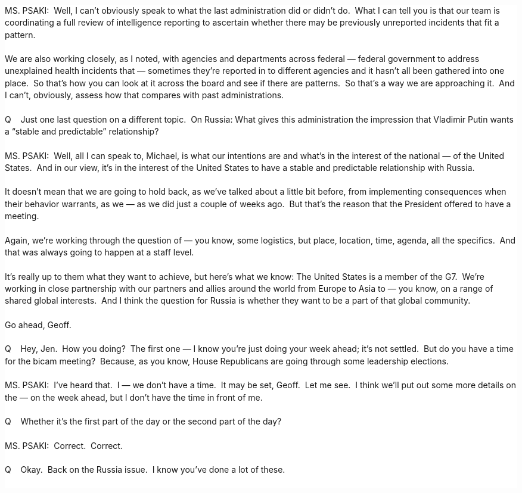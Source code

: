 MS. PSAKI:  Well, I can’t obviously speak to what the last
administration did or didn’t do.  What I can tell you is that our team
is coordinating a full review of intelligence reporting to ascertain
whether there may be previously unreported incidents that fit a
pattern.   
   
We are also working closely, as I noted, with agencies and departments
across federal — federal government to address unexplained health
incidents that — sometimes they’re reported in to different agencies and
it hasn’t all been gathered into one place.  So that’s how you can look
at it across the board and see if there are patterns.  So that’s a way
we are approaching it.  And I can’t, obviously, assess how that compares
with past administrations.  
   
Q    Just one last question on a different topic.  On Russia: What gives
this administration the impression that Vladimir Putin wants a “stable
and predictable” relationship?  
   
MS. PSAKI:  Well, all I can speak to, Michael, is what our intentions
are and what’s in the interest of the national — of the United States. 
And in our view, it’s in the interest of the United States to have a
stable and predictable relationship with Russia.   
   
It doesn’t mean that we are going to hold back, as we’ve talked about a
little bit before, from implementing consequences when their behavior
warrants, as we — as we did just a couple of weeks ago.  But that’s the
reason that the President offered to have a meeting.   
   
Again, we’re working through the question of — you know, some logistics,
but place, location, time, agenda, all the specifics.  And that was
always going to happen at a staff level.   
   
It’s really up to them what they want to achieve, but here’s what we
know: The United States is a member of the G7.  We’re working in close
partnership with our partners and allies around the world from Europe to
Asia to — you know, on a range of shared global interests.  And I think
the question for Russia is whether they want to be a part of that global
community.   
   
Go ahead, Geoff.  
   
Q    Hey, Jen.  How you doing?  The first one — I know you’re just doing
your week ahead; it’s not settled.  But do you have a time for the bicam
meeting?  Because, as you know, House Republicans are going through some
leadership elections.  
   
MS. PSAKI:  I’ve heard that.  I — we don’t have a time.  It may be set,
Geoff.  Let me see.  I think we’ll put out some more details on the — on
the week ahead, but I don’t have the time in front of me.  
   
Q    Whether it’s the first part of the day or the second part of the
day?  
   
MS. PSAKI:  Correct.  Correct.  
   
Q    Okay.  Back on the Russia issue.  I know you’ve done a lot of
these.  
   